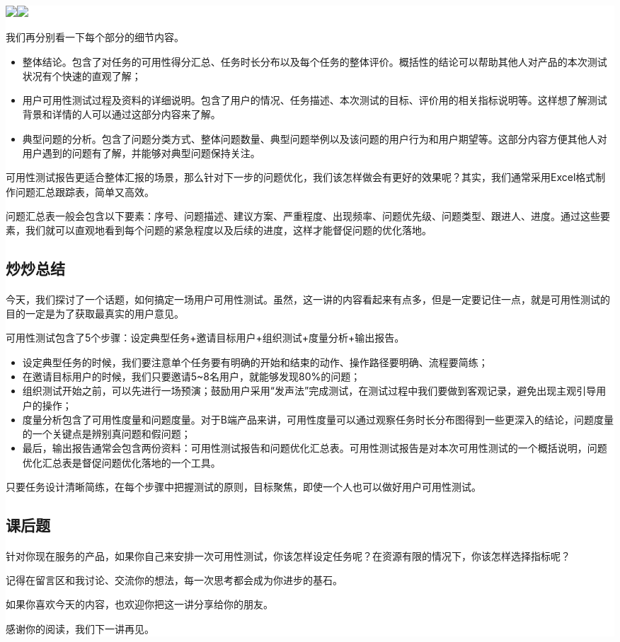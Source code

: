 ![](https://static001.geekbang.org/resource/image/e8/4f/e8230a4be623eef24605099dd919d04f.jpg)![](https://static001.geekbang.org/resource/image/e8/4f/e8230a4be623eef24605099dd919d04f.jpg)

我们再分别看一下每个部分的细节内容。

*   整体结论。包含了对任务的可用性得分汇总、任务时长分布以及每个任务的整体评价。概括性的结论可以帮助其他人对产品的本次测试状况有个快速的直观了解；
    
*   用户可用性测试过程及资料的详细说明。包含了用户的情况、任务描述、本次测试的目标、评价用的相关指标说明等。这样想了解测试背景和详情的人可以通过这部分内容来了解。
    
*   典型问题的分析。包含了问题分类方式、整体问题数量、典型问题举例以及该问题的用户行为和用户期望等。这部分内容方便其他人对用户遇到的问题有了解，并能够对典型问题保持关注。
    

可用性测试报告更适合整体汇报的场景，那么针对下一步的问题优化，我们该怎样做会有更好的效果呢？其实，我们通常采用Excel格式制作问题汇总跟踪表，简单又高效。

问题汇总表一般会包含以下要素：序号、问题描述、建议方案、严重程度、出现频率、问题优先级、问题类型、跟进人、进度。通过这些要素，我们就可以直观地看到每个问题的紧急程度以及后续的进度，这样才能督促问题的优化落地。

## 炒炒总结

今天，我们探讨了一个话题，如何搞定一场用户可用性测试。虽然，这一讲的内容看起来有点多，但是一定要记住一点，就是可用性测试的目的一定是为了获取最真实的用户意见。

可用性测试包含了5个步骤：设定典型任务+邀请目标用户+组织测试+度量分析+输出报告。

*   设定典型任务的时候，我们要注意单个任务要有明确的开始和结束的动作、操作路径要明确、流程要简练；
*   在邀请目标用户的时候，我们只要邀请5~8名用户，就能够发现80%的问题；
*   组织测试开始之前，可以先进行一场预演；鼓励用户采用“发声法”完成测试，在测试过程中我们要做到客观记录，避免出现主观引导用户的操作；
*   度量分析包含了可用性度量和问题度量。对于B端产品来讲，可用性度量可以通过观察任务时长分布图得到一些更深入的结论，问题度量的一个关键点是辨别真问题和假问题；
*   最后，输出报告通常会包含两份资料：可用性测试报告和问题优化汇总表。可用性测试报告是对本次可用性测试的一个概括说明，问题优化汇总表是督促问题优化落地的一个工具。

只要任务设计清晰简练，在每个步骤中把握测试的原则，目标聚焦，即使一个人也可以做好用户可用性测试。

## 课后题

针对你现在服务的产品，如果你自己来安排一次可用性测试，你该怎样设定任务呢？在资源有限的情况下，你该怎样选择指标呢？

记得在留言区和我讨论、交流你的想法，每一次思考都会成为你进步的基石。

如果你喜欢今天的内容，也欢迎你把这一讲分享给你的朋友。

感谢你的阅读，我们下一讲再见。
    